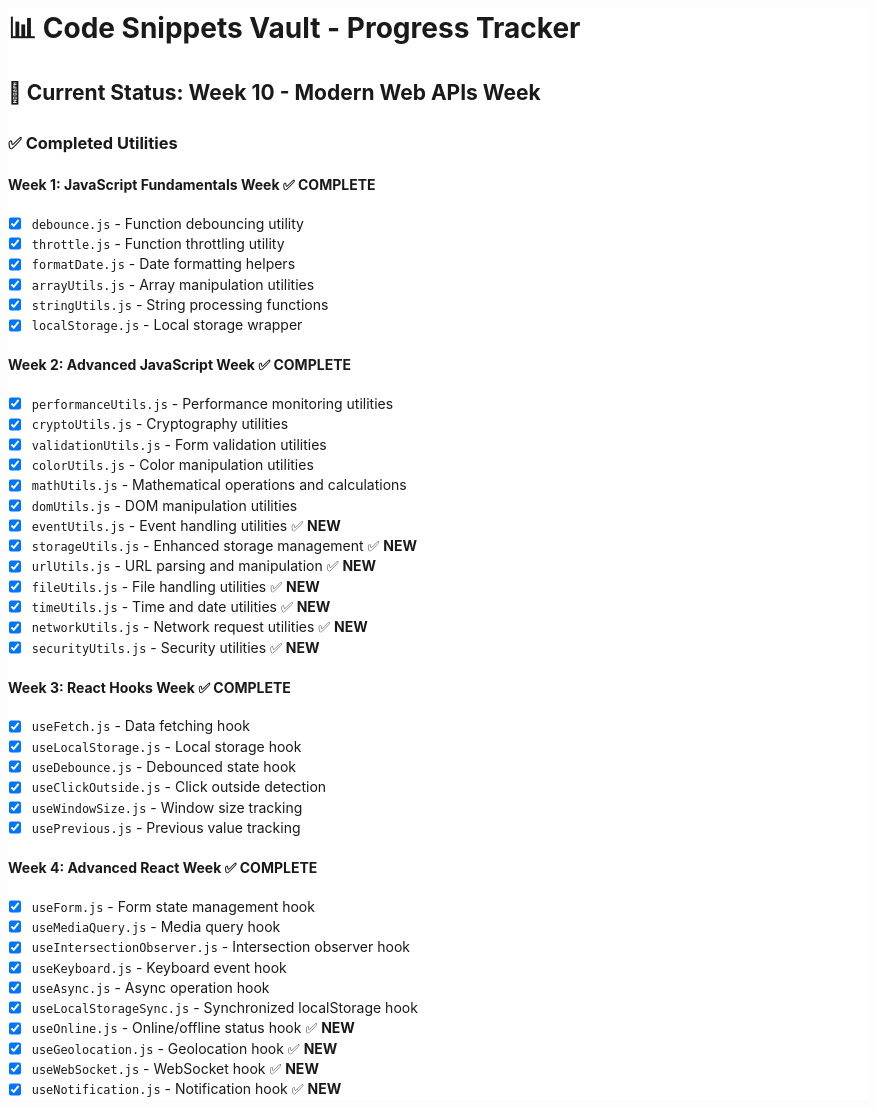 # 📊 Code Snippets Vault - Progress Tracker

## 🎯 Current Status: Week 10 - Modern Web APIs Week

### ✅ **Completed Utilities**

#### **Week 1: JavaScript Fundamentals Week** ✅ COMPLETE
- [x] `debounce.js` - Function debouncing utility
- [x] `throttle.js` - Function throttling utility  
- [x] `formatDate.js` - Date formatting helpers
- [x] `arrayUtils.js` - Array manipulation utilities
- [x] `stringUtils.js` - String processing functions
- [x] `localStorage.js` - Local storage wrapper

#### **Week 2: Advanced JavaScript Week** ✅ COMPLETE
- [x] `performanceUtils.js` - Performance monitoring utilities
- [x] `cryptoUtils.js` - Cryptography utilities
- [x] `validationUtils.js` - Form validation utilities
- [x] `colorUtils.js` - Color manipulation utilities
- [x] `mathUtils.js` - Mathematical operations and calculations
- [x] `domUtils.js` - DOM manipulation utilities
- [x] `eventUtils.js` - Event handling utilities ✅ **NEW**
- [x] `storageUtils.js` - Enhanced storage management ✅ **NEW**
- [x] `urlUtils.js` - URL parsing and manipulation ✅ **NEW**
- [x] `fileUtils.js` - File handling utilities ✅ **NEW**
- [x] `timeUtils.js` - Time and date utilities ✅ **NEW**
- [x] `networkUtils.js` - Network request utilities ✅ **NEW**
- [x] `securityUtils.js` - Security utilities ✅ **NEW**

#### **Week 3: React Hooks Week** ✅ COMPLETE
- [x] `useFetch.js` - Data fetching hook
- [x] `useLocalStorage.js` - Local storage hook
- [x] `useDebounce.js` - Debounced state hook
- [x] `useClickOutside.js` - Click outside detection
- [x] `useWindowSize.js` - Window size tracking
- [x] `usePrevious.js` - Previous value tracking

#### **Week 4: Advanced React Week** ✅ COMPLETE
- [x] `useForm.js` - Form state management hook
- [x] `useMediaQuery.js` - Media query hook
- [x] `useIntersectionObserver.js` - Intersection observer hook
- [x] `useKeyboard.js` - Keyboard event hook
- [x] `useAsync.js` - Async operation hook
- [x] `useLocalStorageSync.js` - Synchronized localStorage hook
- [x] `useOnline.js` - Online/offline status hook ✅ **NEW**
- [x] `useGeolocation.js` - Geolocation hook ✅ **NEW**
- [x] `useWebSocket.js` - WebSocket hook ✅ **NEW**
- [x] `useNotification.js` - Notification hook ✅ **NEW**

